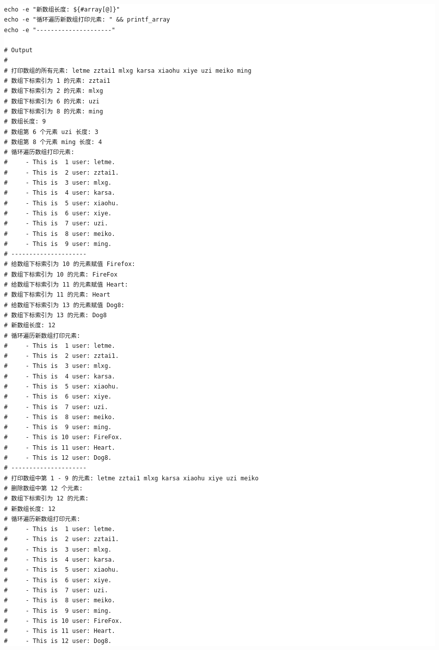 ```shell
echo -e "新数组长度: ${#array[@]}"
echo -e "循环遍历新数组打印元素: " && printf_array
echo -e "---------------------"

# Output
#
# 打印数组的所有元素: letme zztai1 mlxg karsa xiaohu xiye uzi meiko ming
# 数组下标索引为 1 的元素: zztai1
# 数组下标索引为 2 的元素: mlxg
# 数组下标索引为 6 的元素: uzi
# 数组下标索引为 8 的元素: ming
# 数组长度: 9
# 数组第 6 个元素 uzi 长度: 3
# 数组第 8 个元素 ming 长度: 4
# 循环遍历数组打印元素:
#     - This is  1 user: letme.
#     - This is  2 user: zztai1.
#     - This is  3 user: mlxg.
#     - This is  4 user: karsa.
#     - This is  5 user: xiaohu.
#     - This is  6 user: xiye.
#     - This is  7 user: uzi.
#     - This is  8 user: meiko.
#     - This is  9 user: ming.
# ---------------------
# 给数组下标索引为 10 的元素赋值 Firefox:
# 数组下标索引为 10 的元素: FireFox
# 给数组下标索引为 11 的元素赋值 Heart:
# 数组下标索引为 11 的元素: Heart
# 给数组下标索引为 13 的元素赋值 Dog8:
# 数组下标索引为 13 的元素: Dog8
# 新数组长度: 12
# 循环遍历新数组打印元素:
#     - This is  1 user: letme.
#     - This is  2 user: zztai1.
#     - This is  3 user: mlxg.
#     - This is  4 user: karsa.
#     - This is  5 user: xiaohu.
#     - This is  6 user: xiye.
#     - This is  7 user: uzi.
#     - This is  8 user: meiko.
#     - This is  9 user: ming.
#     - This is 10 user: FireFox.
#     - This is 11 user: Heart.
#     - This is 12 user: Dog8.
# ---------------------
# 打印数组中第 1 - 9 的元素: letme zztai1 mlxg karsa xiaohu xiye uzi meiko
# 删除数组中第 12 个元素:
# 数组下标索引为 12 的元素:
# 新数组长度: 12
# 循环遍历新数组打印元素:
#     - This is  1 user: letme.
#     - This is  2 user: zztai1.
#     - This is  3 user: mlxg.
#     - This is  4 user: karsa.
#     - This is  5 user: xiaohu.
#     - This is  6 user: xiye.
#     - This is  7 user: uzi.
#     - This is  8 user: meiko.
#     - This is  9 user: ming.
#     - This is 10 user: FireFox.
#     - This is 11 user: Heart.
#     - This is 12 user: Dog8.
```